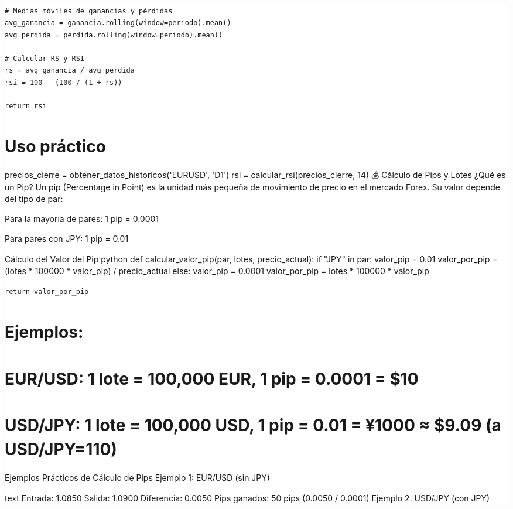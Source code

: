     # Medias móviles de ganancias y pérdidas
    avg_ganancia = ganancia.rolling(window=periodo).mean()
    avg_perdida = perdida.rolling(window=periodo).mean()
    
    # Calcular RS y RSI
    rs = avg_ganancia / avg_perdida
    rsi = 100 - (100 / (1 + rs))
    
    return rsi

# Uso práctico
precios_cierre = obtener_datos_historicos('EURUSD', 'D1')
rsi = calcular_rsi(precios_cierre, 14)
💰 Cálculo de Pips y Lotes
¿Qué es un Pip?
Un pip (Percentage in Point) es la unidad más pequeña de movimiento de precio en el mercado Forex. Su valor depende del tipo de par:

Para la mayoría de pares: 1 pip = 0.0001

Para pares con JPY: 1 pip = 0.01

Cálculo del Valor del Pip
python
def calcular_valor_pip(par, lotes, precio_actual):
    if "JPY" in par:
        valor_pip = 0.01
        valor_por_pip = (lotes * 100000 * valor_pip) / precio_actual
    else:
        valor_pip = 0.0001
        valor_por_pip = lotes * 100000 * valor_pip
    
    return valor_por_pip

# Ejemplos:
# EUR/USD: 1 lote = 100,000 EUR, 1 pip = 0.0001 = $10
# USD/JPY: 1 lote = 100,000 USD, 1 pip = 0.01 = ¥1000 ≈ $9.09 (a USD/JPY=110)
Ejemplos Prácticos de Cálculo de Pips
Ejemplo 1: EUR/USD (sin JPY)

text
Entrada: 1.0850
Salida: 1.0900
Diferencia: 0.0050
Pips ganados: 50 pips (0.0050 / 0.0001)
Ejemplo 2: USD/JPY (con JPY)
